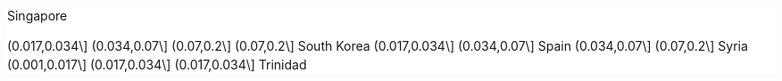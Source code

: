 Singapore
</td>
<td style="text-align:left;">
(0.017,0.034\]
</td>
<td style="text-align:left;">
(0.034,0.07\]
</td>
<td style="text-align:left;">
(0.07,0.2\]
</td>
<td style="text-align:left;">
(0.07,0.2\]
</td>
</tr>
<tr>
<td style="text-align:left;">
South Korea
</td>
<td style="text-align:left;">
(0.017,0.034\]
</td>
<td style="text-align:left;">
</td>
<td style="text-align:left;">
(0.034,0.07\]
</td>
<td style="text-align:left;">
</td>
</tr>
<tr>
<td style="text-align:left;">
Spain
</td>
<td style="text-align:left;">
(0.034,0.07\]
</td>
<td style="text-align:left;">
(0.07,0.2\]
</td>
<td style="text-align:left;">
</td>
<td style="text-align:left;">
</td>
</tr>
<tr>
<td style="text-align:left;">
Syria
</td>
<td style="text-align:left;">
(0.001,0.017\]
</td>
<td style="text-align:left;">
</td>
<td style="text-align:left;">
(0.017,0.034\]
</td>
<td style="text-align:left;">
(0.017,0.034\]
</td>
</tr>
<tr>
<td style="text-align:left;">
Trinidad